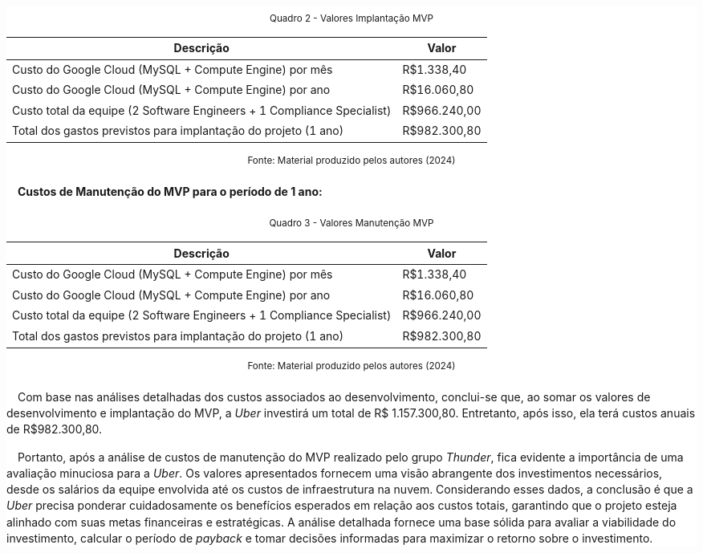 <div align="center">

<sub>Quadro 2 - Valores Implantação MVP</sub>

</div>

| Descrição                                                               | Valor           |
|-------------------------------------------------------------------------|-----------------|
| Custo do Google Cloud (MySQL + Compute Engine) por mês                  | R$1.338,40      |
| Custo do Google Cloud (MySQL + Compute Engine) por ano                  | R$16.060,80     |
| Custo total da equipe (2 Software Engineers + 1 Compliance Specialist) | R$966.240,00    |
| Total dos gastos previstos para implantação do projeto (1 ano)          | R$982.300,80    |

<div align="center">

<sup>Fonte: Material produzido pelos autores (2024)</sup>

</div>

&emsp;**Custos de Manutenção do MVP para o período de 1 ano:**

<div align="center">

<sub>Quadro 3 - Valores Manutenção MVP</sub>

</div>

| Descrição                                                               | Valor           |
|-------------------------------------------------------------------------|-----------------|
| Custo do Google Cloud (MySQL + Compute Engine) por mês                  | R$1.338,40      |
| Custo do Google Cloud (MySQL + Compute Engine) por ano                  | R$16.060,80     |
| Custo total da equipe (2 Software Engineers + 1 Compliance Specialist) | R$966.240,00    |
| Total dos gastos previstos para implantação do projeto (1 ano)          | R$982.300,80    |

<div align="center">

<sup>Fonte: Material produzido pelos autores (2024)</sup>

</div>

&emsp;Com base nas análises detalhadas dos custos associados ao desenvolvimento, conclui-se que, ao somar os valores de desenvolvimento e implantação do MVP, a *Uber* investirá um total de R$ 1.157.300,80. Entretanto, após isso, ela terá custos anuais de R$982.300,80.

&emsp;Portanto, após a análise de custos de manutenção do MVP realizado pelo grupo *Thunder*, fica evidente a importância de uma avaliação minuciosa para a *Uber*. Os valores apresentados fornecem uma visão abrangente dos investimentos necessários, desde os salários da equipe envolvida até os custos de infraestrutura na nuvem. Considerando esses dados, a conclusão é que a *Uber* precisa ponderar cuidadosamente os benefícios esperados em relação aos custos totais, garantindo que o projeto esteja alinhado com suas metas financeiras e estratégicas. A análise detalhada fornece uma base sólida para avaliar a viabilidade do investimento, calcular o período de *payback* e tomar decisões informadas para maximizar o retorno sobre o investimento.

